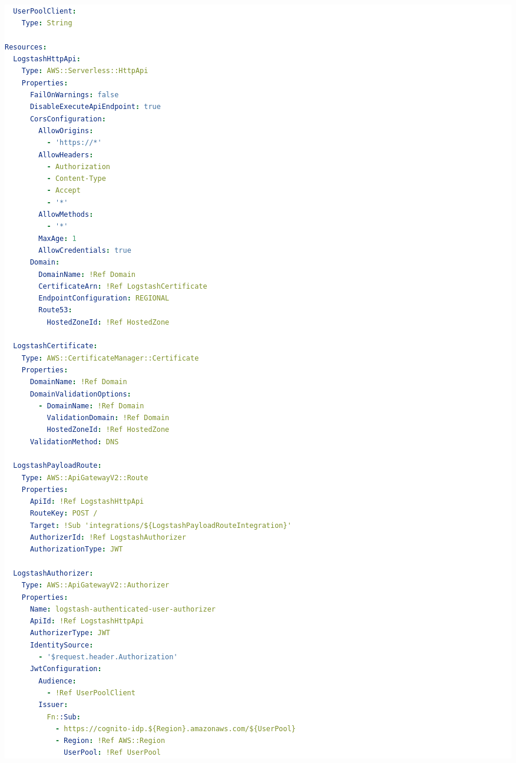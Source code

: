 ```yaml
  UserPoolClient:
    Type: String
    
Resources:
  LogstashHttpApi:
    Type: AWS::Serverless::HttpApi
    Properties:
      FailOnWarnings: false
      DisableExecuteApiEndpoint: true
      CorsConfiguration:
        AllowOrigins:
          - 'https://*'
        AllowHeaders:
          - Authorization
          - Content-Type
          - Accept
          - '*'
        AllowMethods:
          - '*'
        MaxAge: 1
        AllowCredentials: true
      Domain:
        DomainName: !Ref Domain
        CertificateArn: !Ref LogstashCertificate
        EndpointConfiguration: REGIONAL
        Route53:
          HostedZoneId: !Ref HostedZone

  LogstashCertificate:
    Type: AWS::CertificateManager::Certificate
    Properties:
      DomainName: !Ref Domain
      DomainValidationOptions:
        - DomainName: !Ref Domain
          ValidationDomain: !Ref Domain
          HostedZoneId: !Ref HostedZone
      ValidationMethod: DNS
      
  LogstashPayloadRoute:
    Type: AWS::ApiGatewayV2::Route
    Properties:
      ApiId: !Ref LogstashHttpApi
      RouteKey: POST /
      Target: !Sub 'integrations/${LogstashPayloadRouteIntegration}'
      AuthorizerId: !Ref LogstashAuthorizer
      AuthorizationType: JWT

  LogstashAuthorizer:
    Type: AWS::ApiGatewayV2::Authorizer
    Properties:
      Name: logstash-authenticated-user-authorizer
      ApiId: !Ref LogstashHttpApi
      AuthorizerType: JWT
      IdentitySource:
        - '$request.header.Authorization'
      JwtConfiguration:
        Audience:
          - !Ref UserPoolClient
        Issuer:
          Fn::Sub:
            - https://cognito-idp.${Region}.amazonaws.com/${UserPool}
            - Region: !Ref AWS::Region
              UserPool: !Ref UserPool
```